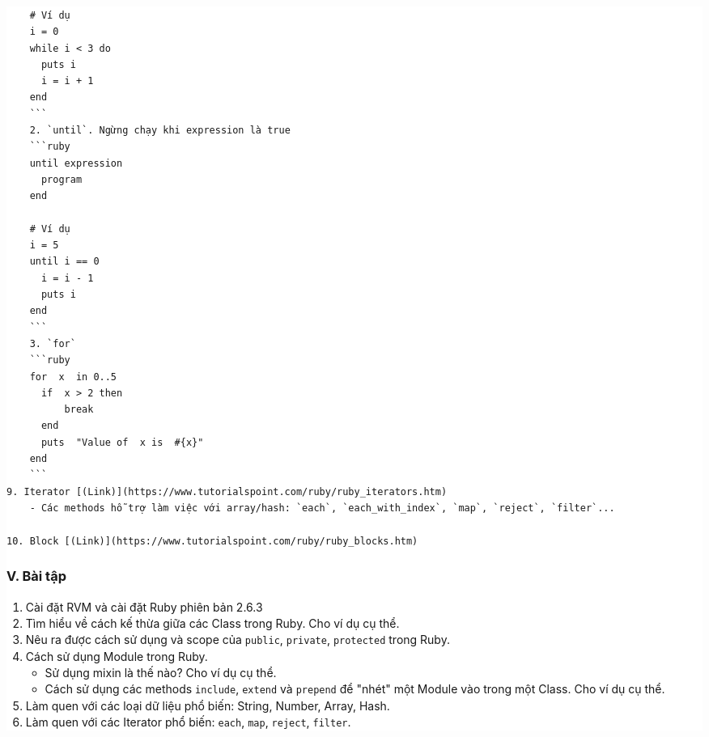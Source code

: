         # Ví dụ
        i = 0
        while i < 3 do
          puts i
          i = i + 1
        end
        ```
        2. `until`. Ngừng chạy khi expression là true
        ```ruby
        until expression
          program
        end

        # Ví dụ
        i = 5
        until i == 0
          i = i - 1
          puts i
        end
        ```
        3. `for`
        ```ruby
        for  x  in 0..5
          if  x > 2 then
              break
          end
          puts  "Value of  x is  #{x}"
        end
        ```
    9. Iterator [(Link)](https://www.tutorialspoint.com/ruby/ruby_iterators.htm)
        - Các methods hỗ trợ làm việc với array/hash: `each`, `each_with_index`, `map`, `reject`, `filter`...

    10. Block [(Link)](https://www.tutorialspoint.com/ruby/ruby_blocks.htm)

### V. Bài tập
  1. Cài đặt RVM và cài đặt Ruby phiên bản 2.6.3
  2. Tìm hiểu về cách kế thừa giữa các Class trong Ruby. Cho ví dụ cụ thể.
  3. Nêu ra được cách sử dụng và scope của `public`, `private`, `protected` trong Ruby.
  4. Cách sử dụng Module trong Ruby.
      - Sử dụng mixin là thế nào? Cho ví dụ cụ thể.
      - Cách sử dụng các methods `include`, `extend` và `prepend` để "nhét" một Module vào trong một Class. Cho ví dụ cụ thể.
  5. Làm quen với các loại dữ liệu phổ biến: String, Number, Array, Hash.
  6. Làm quen với các Iterator phổ biến: `each`, `map`, `reject`, `filter`.


